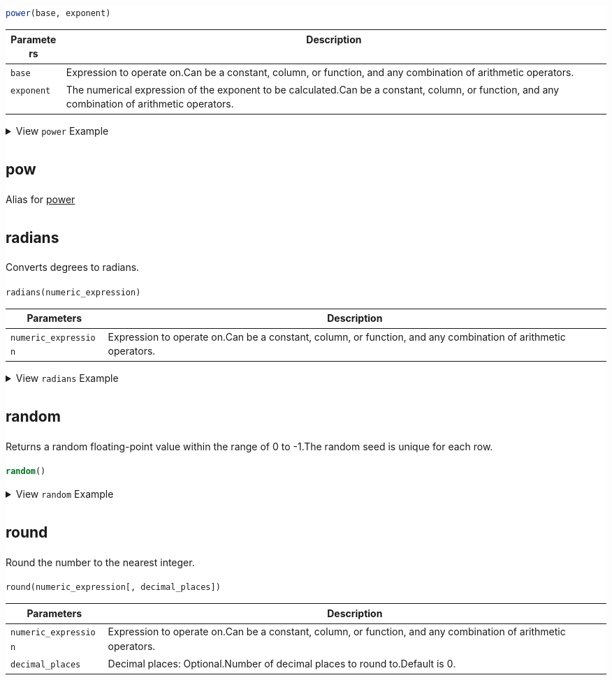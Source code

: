 ```sql
power(base, exponent)
```

| Parameters | Description                                                                                                                                                                    |
| ---------- | ------------------------------------------------------------------------------------------------------------------------------------------------------------------------------ |
| `base`     | Expression to operate on.Can be a constant, column, or function, and any combination of arithmetic operators.                                  |
| `exponent` | The numerical expression of the exponent to be calculated.Can be a constant, column, or function, and any combination of arithmetic operators. |

<details><summary>View <code>power</code> Example</summary></details>

## pow

Alias for [power](#power)

## radians

Converts degrees to radians.

```sql
radians(numeric_expression)
```

| Parameters           | Description                                                                                                                                   |
| -------------------- | --------------------------------------------------------------------------------------------------------------------------------------------- |
| `numeric_expression` | Expression to operate on.Can be a constant, column, or function, and any combination of arithmetic operators. |

<details><summary>View <code>radians</code> Example</summary></details>

## random

Returns a random floating-point value within the range of 0 to -1.The random seed is unique for each row.

```sql
random()
```

<details><summary>View <code>random</code> Example</summary></details>

## round

Round the number to the nearest integer.

```
round(numeric_expression[, decimal_places])
```

| Parameters           | Description                                                                                                                                   |
| -------------------- | --------------------------------------------------------------------------------------------------------------------------------------------- |
| `numeric_expression` | Expression to operate on.Can be a constant, column, or function, and any combination of arithmetic operators. |
| `decimal_places`     | Decimal places: Optional.Number of decimal places to round to.Default is 0.   |
